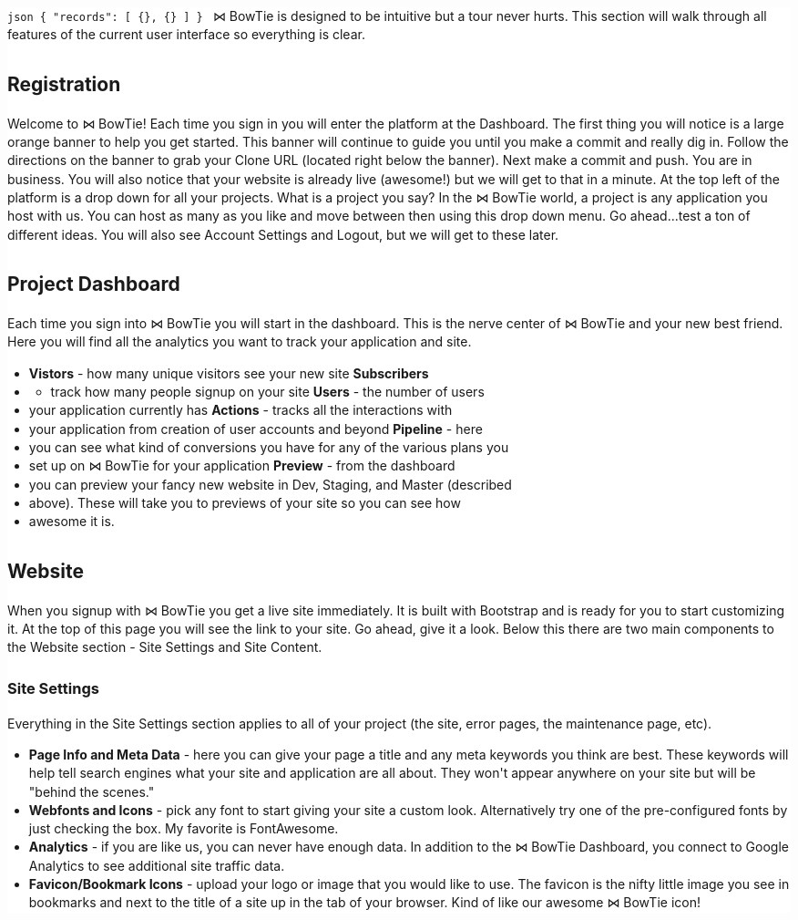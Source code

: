 ```json { "records": [ {}, {} ] } ```
&#8904; BowTie is designed to be intuitive but a tour never hurts. This section
will walk through all features of the current user interface so everything is
clear.

## Registration

Welcome to &#8904; BowTie!  Each time you sign in you will enter the platform at
the Dashboard.  The first thing you will notice is a large orange banner to help
you get started.  This banner will continue to guide you until you make a commit
and really dig in.  Follow the directions on the banner to grab your Clone URL
(located right below the banner).  Next make a commit and push.  You are in
business.  You will also notice that your website is already live (awesome!) but
we will get to that in a minute.  At the top left of the platform is a drop down
for all your projects.  What is a project you say?  In the &#8904; BowTie world,
  a project is any application you host with us.  You can host as many as you
  like and move between then using this drop down menu.  Go ahead...test a ton
  of different ideas.  You will also see Account Settings and Logout, but we
  will get to these later.

## Project Dashboard

Each time you sign into &#8904; BowTie you will start in the dashboard.  This is
the nerve center of &#8904; BowTie and your new best friend.  Here you will find
all the analytics you want to track your application and site.

* **Vistors** - how many unique visitors see your new site **Subscribers**
* - track how many people signup on your site **Users** - the number of users
* your application currently has **Actions** - tracks all the interactions with
* your application from creation of user accounts and beyond **Pipeline** - here
* you can see what kind of conversions you have for any of the various plans you
* set up on &#8904; BowTie for your application **Preview** - from the dashboard
* you can preview your fancy new website in Dev, Staging, and Master (described
* above).  These will take you to previews of your site so you can see how
* awesome it is.

## Website

When you signup with &#8904; BowTie you get a live site immediately.  It is
built with Bootstrap and is ready for you to start customizing it.  At the top
of this page you will see the link to your site.  Go ahead, give it a look.
Below this there are two main components to the Website section - Site Settings
and Site Content.

### Site Settings

Everything in the Site Settings section applies to all of your project (the site,
error pages, the maintenance page, etc).

  - **Page Info and Meta Data** - here you can give your page a title and any
    meta keywords you think are best.  These keywords will help tell search
    engines what your site and application are all about.  They won't appear
    anywhere on your site but will be "behind the scenes."
  - **Webfonts and Icons** - pick any font to start giving your site a custom
    look.  Alternatively try one of the pre-configured fonts by just checking
    the box.  My favorite is FontAwesome.
  - **Analytics** - if you are like us, you can never have enough data.  In
    addition to the &#8904; BowTie Dashboard, you connect to Google Analytics to
    see additional site traffic data.
  - **Favicon/Bookmark Icons** - upload your logo or image that you would like
    to use.  The favicon is the nifty little image you see in bookmarks and next
    to the title of a site up in the tab of your browser.  Kind of like our
    awesome &#8904; BowTie icon!

```
